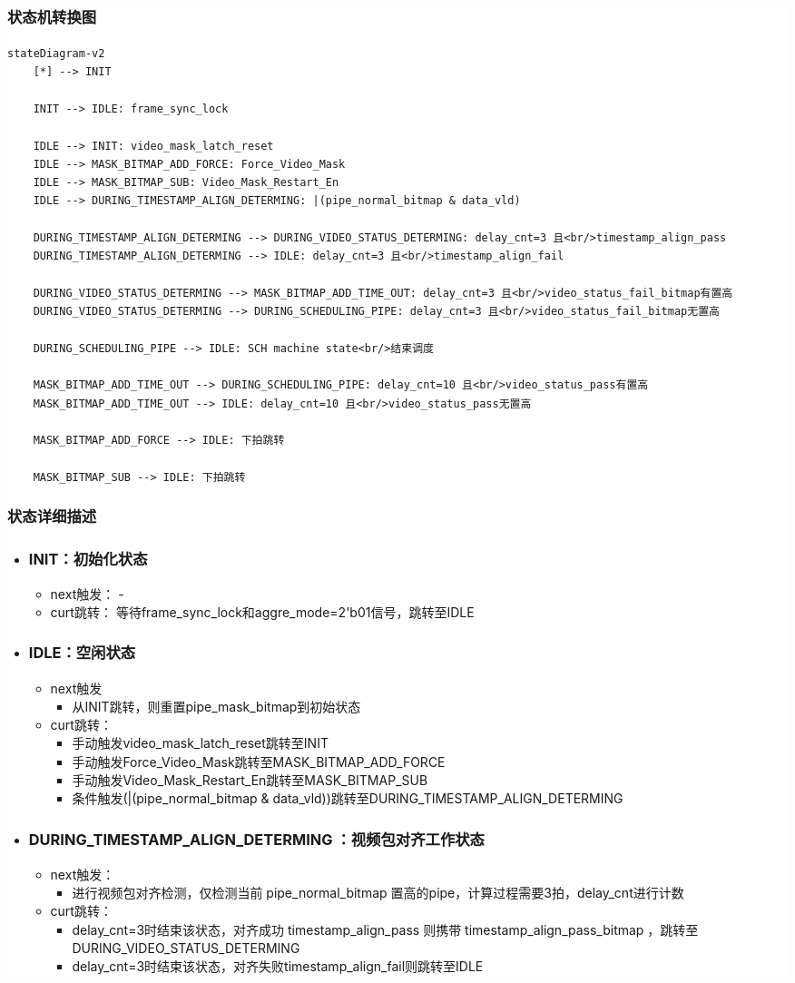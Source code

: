 ### 状态机转换图

```mermaid
stateDiagram-v2
    [*] --> INIT
    
    INIT --> IDLE: frame_sync_lock
    
    IDLE --> INIT: video_mask_latch_reset
    IDLE --> MASK_BITMAP_ADD_FORCE: Force_Video_Mask
    IDLE --> MASK_BITMAP_SUB: Video_Mask_Restart_En
    IDLE --> DURING_TIMESTAMP_ALIGN_DETERMING: |(pipe_normal_bitmap & data_vld)
    
    DURING_TIMESTAMP_ALIGN_DETERMING --> DURING_VIDEO_STATUS_DETERMING: delay_cnt=3 且<br/>timestamp_align_pass
    DURING_TIMESTAMP_ALIGN_DETERMING --> IDLE: delay_cnt=3 且<br/>timestamp_align_fail
    
    DURING_VIDEO_STATUS_DETERMING --> MASK_BITMAP_ADD_TIME_OUT: delay_cnt=3 且<br/>video_status_fail_bitmap有置高
    DURING_VIDEO_STATUS_DETERMING --> DURING_SCHEDULING_PIPE: delay_cnt=3 且<br/>video_status_fail_bitmap无置高
    
    DURING_SCHEDULING_PIPE --> IDLE: SCH machine state<br/>结束调度
    
    MASK_BITMAP_ADD_TIME_OUT --> DURING_SCHEDULING_PIPE: delay_cnt=10 且<br/>video_status_pass有置高
    MASK_BITMAP_ADD_TIME_OUT --> IDLE: delay_cnt=10 且<br/>video_status_pass无置高
    
    MASK_BITMAP_ADD_FORCE --> IDLE: 下拍跳转
    
    MASK_BITMAP_SUB --> IDLE: 下拍跳转
```

### 状态详细描述

- ### INIT：初始化状态

  - next触发：
    \-
  - curt跳转：
    等待frame_sync_lock和aggre_mode=2'b01信号，跳转至IDLE

- ### IDLE：空闲状态

  - next触发
    - 从INIT跳转，则重置pipe_mask_bitmap到初始状态
  - curt跳转：
    - 手动触发video_mask_latch_reset跳转至INIT
    - 手动触发Force_Video_Mask跳转至MASK_BITMAP_ADD_FORCE
    - 手动触发Video_Mask_Restart_En跳转至MASK_BITMAP_SUB
    - 条件触发(|(pipe_normal_bitmap & data_vld))跳转至DURING_TIMESTAMP_ALIGN_DETERMING

- ### DURING_TIMESTAMP_ALIGN_DETERMING ：视频包对齐工作状态
  
  - next触发：
    - 进行视频包对齐检测，仅检测当前 pipe_normal_bitmap 置高的pipe，计算过程需要3拍，delay_cnt进行计数
  - curt跳转：
    - delay_cnt=3时结束该状态，对齐成功 timestamp_align_pass 则携带 timestamp_align_pass_bitmap ，跳转至DURING_VIDEO_STATUS_DETERMING
    - delay_cnt=3时结束该状态，对齐失败timestamp_align_fail则跳转至IDLE
